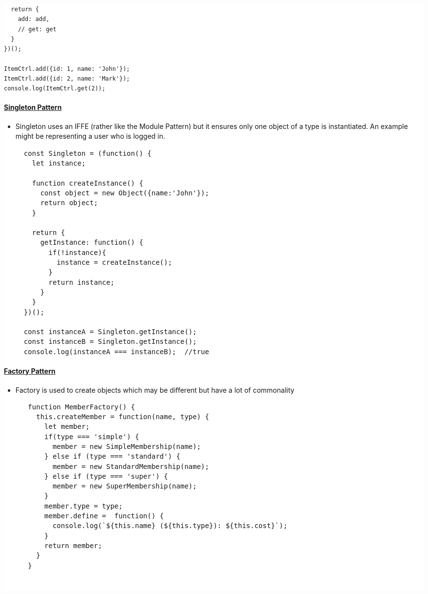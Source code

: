       return {
        add: add,
        // get: get
      }
    })();
    
    ItemCtrl.add({id: 1, name: 'John'});
    ItemCtrl.add({id: 2, name: 'Mark'});
    console.log(ItemCtrl.get(2));  
  </pre>
  

#### [Singleton Pattern](https://en.wikipedia.org/wiki/Singleton_pattern)

- Singleton uses an IFFE (rather like the Module Pattern) but it ensures only one object of a type is instantiated. An example might be representing a user who is logged in.

  <pre>
    const Singleton = (function() {
      let instance;
    
      function createInstance() {
        const object = new Object({name:'John'});
        return object;
      }
    
      return {
        getInstance: function() {
          if(!instance){
            instance = createInstance();
          }
          return instance;
        }
      }
    })();
    
    const instanceA = Singleton.getInstance();
    const instanceB = Singleton.getInstance();
    console.log(instanceA === instanceB);  //true
  </pre>
  
#### [Factory Pattern](https://en.wikipedia.org/wiki/Factory_method_pattern)

- Factory is used to create objects which may be different but have a lot of commonality

  <pre>
     function MemberFactory() {
       this.createMember = function(name, type) {
         let member;
         if(type === 'simple') {
           member = new SimpleMembership(name);
         } else if (type === 'standard') {
           member = new StandardMembership(name);
         } else if (type === 'super') {
           member = new SuperMembership(name);
         }
         member.type = type;
         member.define =  function() {
           console.log(`${this.name} (${this.type}): ${this.cost}`);
         }
         return member;
       }
     }
     